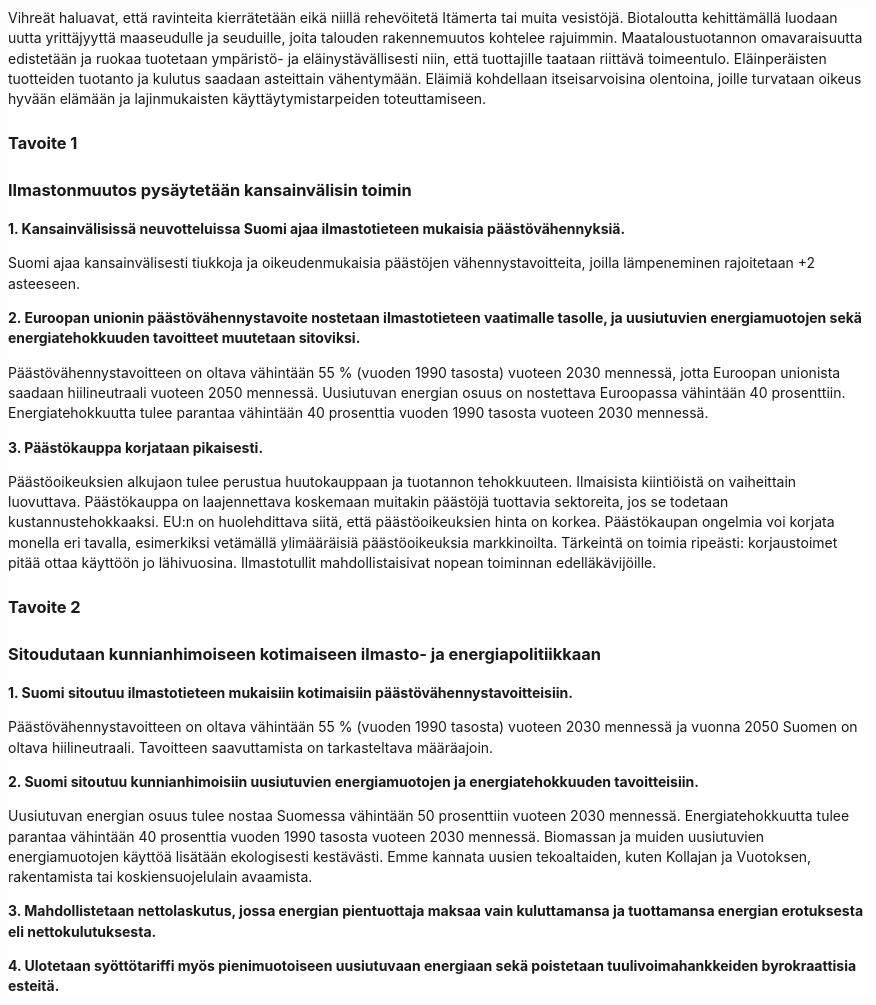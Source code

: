 Vihreät haluavat, että ravinteita kierrätetään eikä niillä rehevöitetä Itämerta tai muita vesistöjä. Biotaloutta kehittämällä luodaan uutta yrittäjyyttä maaseudulle ja seuduille, joita talouden rakennemuutos kohtelee rajuimmin. Maataloustuotannon omavaraisuutta edistetään ja ruokaa tuotetaan ympäristö- ja eläinystävällisesti niin, että tuottajille taataan riittävä toimeentulo. Eläinperäisten tuotteiden tuotanto ja kulutus saadaan asteittain vähentymään. Eläimiä kohdellaan itseisarvoisina olentoina, joille turvataan oikeus hyvään elämään ja lajinmukaisten käyttäytymistarpeiden toteuttamiseen.

### Tavoite 1

### Ilmastonmuutos pysäytetään kansainvälisin toimin

**1. Kansainvälisissä neuvotteluissa Suomi ajaa ilmastotieteen mukaisia päästövähennyksiä.**

Suomi ajaa kansainvälisesti tiukkoja ja oikeudenmukaisia päästöjen vähennystavoitteita, joilla lämpeneminen rajoitetaan +2 asteeseen.

**2. Euroopan unionin päästövähennystavoite nostetaan ilmastotieteen vaatimalle tasolle, ja uusiutuvien energiamuotojen sekä energiatehokkuuden tavoitteet muutetaan sitoviksi.** 

Päästövähennystavoitteen on oltava vähintään 55 % (vuoden 1990 tasosta) vuoteen 2030 mennessä, jotta Euroopan unionista saadaan hiilineutraali vuoteen 2050 mennessä. Uusiutuvan energian osuus on nostettava Euroopassa vähintään 40 prosenttiin. Energiatehokkuutta tulee parantaa vähintään 40 prosenttia vuoden 1990 tasosta vuoteen 2030 mennessä.

**3. Päästökauppa korjataan pikaisesti.**

Päästöoikeuksien alkujaon tulee perustua huutokauppaan ja tuotannon tehokkuuteen. Ilmaisista kiintiöistä on vaiheittain luovuttava. Päästökauppa on laajennettava koskemaan muitakin päästöjä tuottavia sektoreita, jos se todetaan kustannustehokkaaksi. EU:n on huolehdittava siitä, että päästöoikeuksien hinta on korkea. Päästökaupan ongelmia voi korjata monella eri tavalla, esimerkiksi vetämällä ylimääräisiä päästöoikeuksia markkinoilta. Tärkeintä on toimia ripeästi: korjaustoimet pitää ottaa käyttöön jo lähivuosina. Ilmastotullit mahdollistaisivat nopean toiminnan edelläkävijöille.

### Tavoite 2

### Sitoudutaan kunnianhimoiseen kotimaiseen ilmasto- ja energiapolitiikkaan

**1. Suomi sitoutuu ilmastotieteen mukaisiin kotimaisiin päästövähennystavoitteisiin.**

Päästövähennystavoitteen on oltava vähintään 55 % (vuoden 1990 tasosta) vuoteen 2030 mennessä ja vuonna 2050 Suomen on oltava hiilineutraali. Tavoitteen saavuttamista on tarkasteltava määräajoin.

**2. Suomi sitoutuu kunnianhimoisiin uusiutuvien energiamuotojen ja energiatehokkuuden tavoitteisiin.**

Uusiutuvan energian osuus tulee nostaa Suomessa vähintään 50 prosenttiin vuoteen 2030 mennessä. Energiatehokkuutta tulee parantaa vähintään 40 prosenttia vuoden 1990 tasosta vuoteen 2030 mennessä. Biomassan ja muiden uusiutuvien energiamuotojen käyttöä lisätään ekologisesti kestävästi. Emme kannata uusien tekoaltaiden, kuten Kollajan ja Vuotoksen, rakentamista tai koskiensuojelulain avaamista.

**3. Mahdollistetaan nettolaskutus, jossa energian pientuottaja maksaa vain kuluttamansa ja tuottamansa energian erotuksesta eli nettokulutuksesta.**

**4. Ulotetaan syöttötariffi myös pienimuotoiseen uusiutuvaan energiaan sekä poistetaan tuulivoimahankkeiden byrokraattisia esteitä.**
